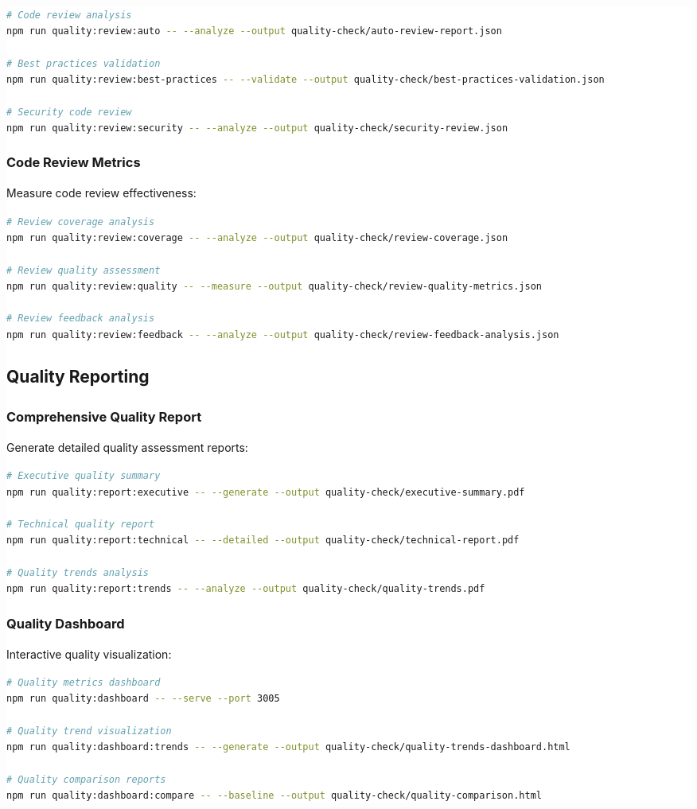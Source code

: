 ```bash
# Code review analysis
npm run quality:review:auto -- --analyze --output quality-check/auto-review-report.json

# Best practices validation
npm run quality:review:best-practices -- --validate --output quality-check/best-practices-validation.json

# Security code review
npm run quality:review:security -- --analyze --output quality-check/security-review.json
```

### Code Review Metrics
Measure code review effectiveness:

```bash
# Review coverage analysis
npm run quality:review:coverage -- --analyze --output quality-check/review-coverage.json

# Review quality assessment
npm run quality:review:quality -- --measure --output quality-check/review-quality-metrics.json

# Review feedback analysis
npm run quality:review:feedback -- --analyze --output quality-check/review-feedback-analysis.json
```

## Quality Reporting

### Comprehensive Quality Report
Generate detailed quality assessment reports:

```bash
# Executive quality summary
npm run quality:report:executive -- --generate --output quality-check/executive-summary.pdf

# Technical quality report
npm run quality:report:technical -- --detailed --output quality-check/technical-report.pdf

# Quality trends analysis
npm run quality:report:trends -- --analyze --output quality-check/quality-trends.pdf
```

### Quality Dashboard
Interactive quality visualization:

```bash
# Quality metrics dashboard
npm run quality:dashboard -- --serve --port 3005

# Quality trend visualization
npm run quality:dashboard:trends -- --generate --output quality-check/quality-trends-dashboard.html

# Quality comparison reports
npm run quality:dashboard:compare -- --baseline --output quality-check/quality-comparison.html
```
